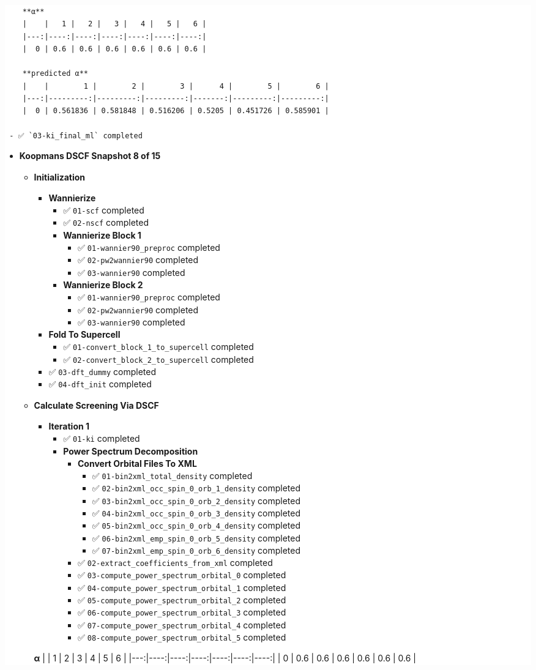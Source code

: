         **α**
        |    |   1 |   2 |   3 |   4 |   5 |   6 |
        |---:|----:|----:|----:|----:|----:|----:|
        |  0 | 0.6 | 0.6 | 0.6 | 0.6 | 0.6 | 0.6 |
        
        **predicted α**
        |    |        1 |        2 |        3 |      4 |        5 |        6 |
        |---:|---------:|---------:|---------:|-------:|---------:|---------:|
        |  0 | 0.561836 | 0.581848 | 0.516206 | 0.5205 | 0.451726 | 0.585901 |

     - ✅ `03-ki_final_ml` completed  
   - **Koopmans DSCF Snapshot 8 of 15**
     - **Initialization**
       - **Wannierize**
         - ✅ `01-scf` completed  
         - ✅ `02-nscf` completed  
         - **Wannierize Block 1**
           - ✅ `01-wannier90_preproc` completed  
           - ✅ `02-pw2wannier90` completed  
           - ✅ `03-wannier90` completed  
         - **Wannierize Block 2**
           - ✅ `01-wannier90_preproc` completed  
           - ✅ `02-pw2wannier90` completed  
           - ✅ `03-wannier90` completed  
       - **Fold To Supercell**
         - ✅ `01-convert_block_1_to_supercell` completed  
         - ✅ `02-convert_block_2_to_supercell` completed  
       - ✅ `03-dft_dummy` completed  
       - ✅ `04-dft_init` completed  
     - **Calculate Screening Via DSCF**
       - **Iteration 1**
         - ✅ `01-ki` completed  
         - **Power Spectrum Decomposition**
           - **Convert Orbital Files To XML**
             - ✅ `01-bin2xml_total_density` completed  
             - ✅ `02-bin2xml_occ_spin_0_orb_1_density` completed  
             - ✅ `03-bin2xml_occ_spin_0_orb_2_density` completed  
             - ✅ `04-bin2xml_occ_spin_0_orb_3_density` completed  
             - ✅ `05-bin2xml_occ_spin_0_orb_4_density` completed  
             - ✅ `06-bin2xml_emp_spin_0_orb_5_density` completed  
             - ✅ `07-bin2xml_emp_spin_0_orb_6_density` completed  
           - ✅ `02-extract_coefficients_from_xml` completed  
           - ✅ `03-compute_power_spectrum_orbital_0` completed  
           - ✅ `04-compute_power_spectrum_orbital_1` completed  
           - ✅ `05-compute_power_spectrum_orbital_2` completed  
           - ✅ `06-compute_power_spectrum_orbital_3` completed  
           - ✅ `07-compute_power_spectrum_orbital_4` completed  
           - ✅ `08-compute_power_spectrum_orbital_5` completed  
        
        **α**
        |    |   1 |   2 |   3 |   4 |   5 |   6 |
        |---:|----:|----:|----:|----:|----:|----:|
        |  0 | 0.6 | 0.6 | 0.6 | 0.6 | 0.6 | 0.6 |
        
